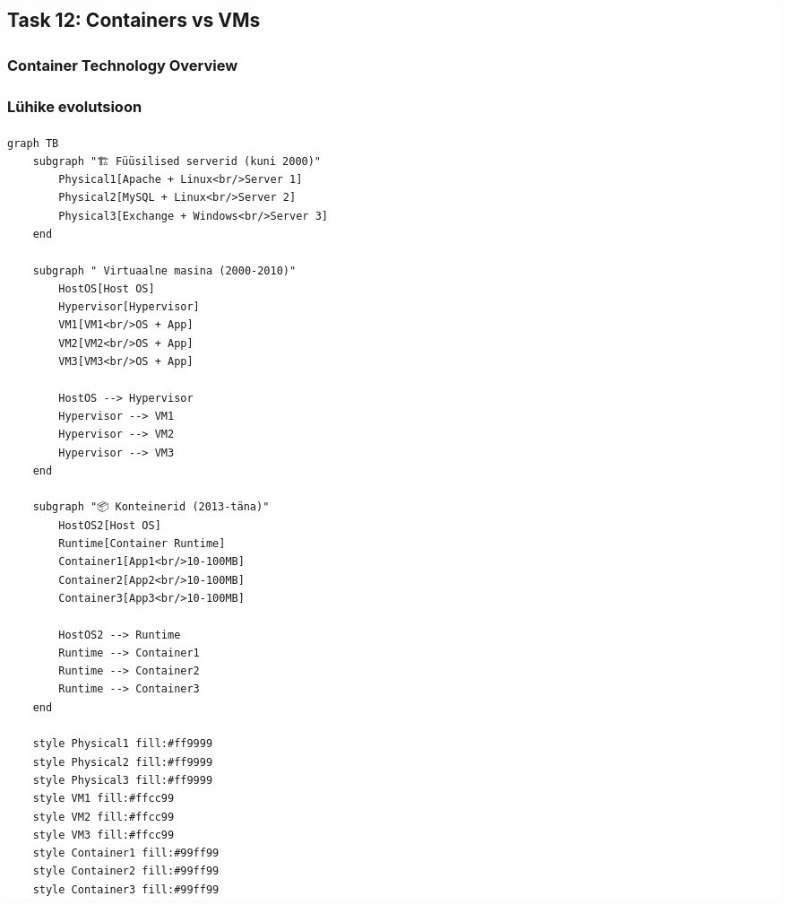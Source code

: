 
## Task 12: Containers vs VMs
### Container Technology Overview

### Lühike evolutsioon

```mermaid
graph TB
    subgraph "🏗 Füüsilised serverid (kuni 2000)"
        Physical1[Apache + Linux<br/>Server 1]
        Physical2[MySQL + Linux<br/>Server 2]
        Physical3[Exchange + Windows<br/>Server 3]
    end
    
    subgraph " Virtuaalne masina (2000-2010)"
        HostOS[Host OS]
        Hypervisor[Hypervisor]
        VM1[VM1<br/>OS + App]
        VM2[VM2<br/>OS + App]
        VM3[VM3<br/>OS + App]
        
        HostOS --> Hypervisor
        Hypervisor --> VM1
        Hypervisor --> VM2
        Hypervisor --> VM3
    end
    
    subgraph "📦 Konteinerid (2013-täna)"
        HostOS2[Host OS]
        Runtime[Container Runtime]
        Container1[App1<br/>10-100MB]
        Container2[App2<br/>10-100MB]
        Container3[App3<br/>10-100MB]
        
        HostOS2 --> Runtime
        Runtime --> Container1
        Runtime --> Container2
        Runtime --> Container3
    end
    
    style Physical1 fill:#ff9999
    style Physical2 fill:#ff9999
    style Physical3 fill:#ff9999
    style VM1 fill:#ffcc99
    style VM2 fill:#ffcc99
    style VM3 fill:#ffcc99
    style Container1 fill:#99ff99
    style Container2 fill:#99ff99
    style Container3 fill:#99ff99
```
